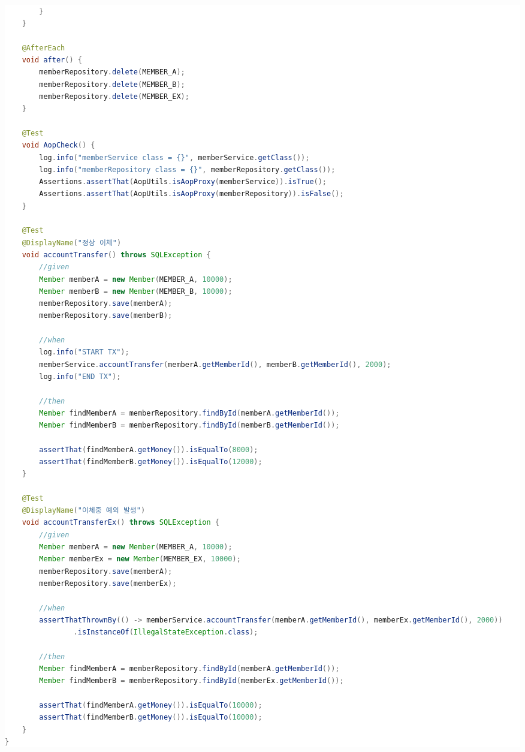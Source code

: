 ```java
        }
    }

    @AfterEach
    void after() {
        memberRepository.delete(MEMBER_A);
        memberRepository.delete(MEMBER_B);
        memberRepository.delete(MEMBER_EX);
    }

    @Test
    void AopCheck() {
        log.info("memberService class = {}", memberService.getClass());
        log.info("memberRepository class = {}", memberRepository.getClass());
        Assertions.assertThat(AopUtils.isAopProxy(memberService)).isTrue();
        Assertions.assertThat(AopUtils.isAopProxy(memberRepository)).isFalse();
    }

    @Test
    @DisplayName("정상 이체")
    void accountTransfer() throws SQLException {
        //given
        Member memberA = new Member(MEMBER_A, 10000);
        Member memberB = new Member(MEMBER_B, 10000);
        memberRepository.save(memberA);
        memberRepository.save(memberB);

        //when
        log.info("START TX");
        memberService.accountTransfer(memberA.getMemberId(), memberB.getMemberId(), 2000);
        log.info("END TX");

        //then
        Member findMemberA = memberRepository.findById(memberA.getMemberId());
        Member findMemberB = memberRepository.findById(memberB.getMemberId());

        assertThat(findMemberA.getMoney()).isEqualTo(8000);
        assertThat(findMemberB.getMoney()).isEqualTo(12000);
    }

    @Test
    @DisplayName("이체중 예외 발생")
    void accountTransferEx() throws SQLException {
        //given
        Member memberA = new Member(MEMBER_A, 10000);
        Member memberEx = new Member(MEMBER_EX, 10000);
        memberRepository.save(memberA);
        memberRepository.save(memberEx);

        //when
        assertThatThrownBy(() -> memberService.accountTransfer(memberA.getMemberId(), memberEx.getMemberId(), 2000))
                .isInstanceOf(IllegalStateException.class);

        //then
        Member findMemberA = memberRepository.findById(memberA.getMemberId());
        Member findMemberB = memberRepository.findById(memberEx.getMemberId());

        assertThat(findMemberA.getMoney()).isEqualTo(10000);
        assertThat(findMemberB.getMoney()).isEqualTo(10000);
    }
}
```